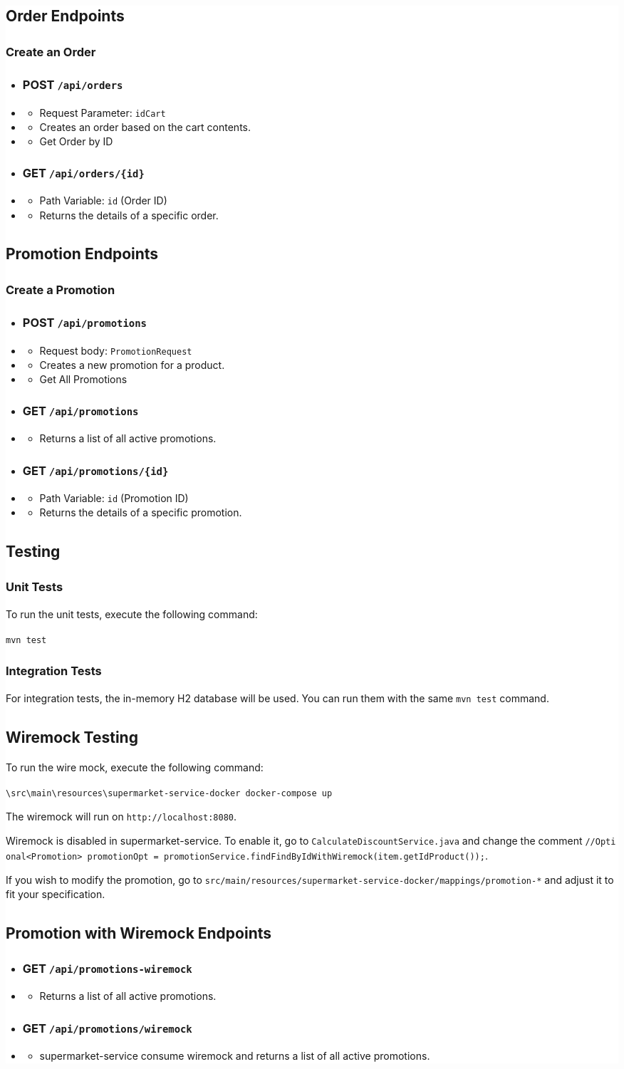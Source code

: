 ## Order Endpoints
### Create an Order
- ### POST `/api/orders`
- - Request Parameter: `idCart`
- - Creates an order based on the cart contents.
- - Get Order by ID
- ### GET `/api/orders/{id}`
- - Path Variable: `id` (Order ID)
- - Returns the details of a specific order.
## Promotion Endpoints
### Create a Promotion
- ### POST `/api/promotions`
- - Request body: `PromotionRequest`
- - Creates a new promotion for a product.
- - Get All Promotions
- ### GET `/api/promotions`
- - Returns a list of all active promotions.
- ### GET `/api/promotions/{id}`
- - Path Variable: `id` (Promotion ID)
- - Returns the details of a specific promotion.

## Testing
### Unit Tests
To run the unit tests, execute the following command:
```Test
mvn test
```

### Integration Tests
For integration tests, the in-memory H2 database will be used. You can run them with the same `mvn test` command.

## Wiremock Testing
To run the wire mock, execute the following command:
```Test
\src\main\resources\supermarket-service-docker docker-compose up
```
The wiremock will run on `http://localhost:8080`.

Wiremock is disabled in supermarket-service. To enable it, go to `CalculateDiscountService.java` and change the comment `//Optional<Promotion> promotionOpt = promotionService.findFindByIdWithWiremock(item.getIdProduct());`. 

If you wish to modify the promotion, go to `src/main/resources/supermarket-service-docker/mappings/promotion-*` and adjust it to fit your specification.

## Promotion with Wiremock Endpoints
- ### GET `/api/promotions-wiremock`
- - Returns a list of all active promotions.
- ### GET `/api/promotions/wiremock`
- - supermarket-service consume wiremock and returns a list of all active promotions.
